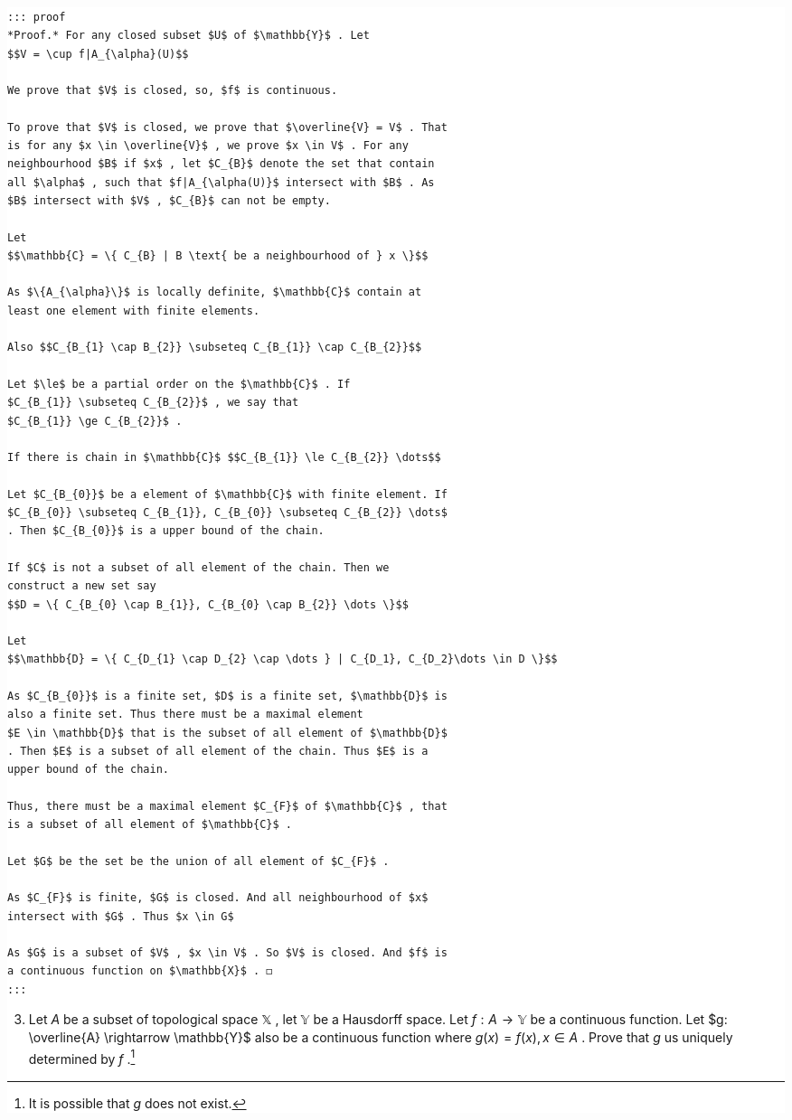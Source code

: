     ::: proof
    *Proof.* For any closed subset $U$ of $\mathbb{Y}$ . Let
    $$V = \cup f|A_{\alpha}(U)$$

    We prove that $V$ is closed, so, $f$ is continuous.

    To prove that $V$ is closed, we prove that $\overline{V} = V$ . That
    is for any $x \in \overline{V}$ , we prove $x \in V$ . For any
    neighbourhood $B$ if $x$ , let $C_{B}$ denote the set that contain
    all $\alpha$ , such that $f|A_{\alpha(U)}$ intersect with $B$ . As
    $B$ intersect with $V$ , $C_{B}$ can not be empty.

    Let
    $$\mathbb{C} = \{ C_{B} | B \text{ be a neighbourhood of } x \}$$

    As $\{A_{\alpha}\}$ is locally definite, $\mathbb{C}$ contain at
    least one element with finite elements.

    Also $$C_{B_{1} \cap B_{2}} \subseteq C_{B_{1}} \cap C_{B_{2}}$$

    Let $\le$ be a partial order on the $\mathbb{C}$ . If
    $C_{B_{1}} \subseteq C_{B_{2}}$ , we say that
    $C_{B_{1}} \ge C_{B_{2}}$ .

    If there is chain in $\mathbb{C}$ $$C_{B_{1}} \le C_{B_{2}} \dots$$

    Let $C_{B_{0}}$ be a element of $\mathbb{C}$ with finite element. If
    $C_{B_{0}} \subseteq C_{B_{1}}, C_{B_{0}} \subseteq C_{B_{2}} \dots$
    . Then $C_{B_{0}}$ is a upper bound of the chain.

    If $C$ is not a subset of all element of the chain. Then we
    construct a new set say
    $$D = \{ C_{B_{0} \cap B_{1}}, C_{B_{0} \cap B_{2}} \dots \}$$

    Let
    $$\mathbb{D} = \{ C_{D_{1} \cap D_{2} \cap \dots } | C_{D_1}, C_{D_2}\dots \in D \}$$

    As $C_{B_{0}}$ is a finite set, $D$ is a finite set, $\mathbb{D}$ is
    also a finite set. Thus there must be a maximal element
    $E \in \mathbb{D}$ that is the subset of all element of $\mathbb{D}$
    . Then $E$ is a subset of all element of the chain. Thus $E$ is a
    upper bound of the chain.

    Thus, there must be a maximal element $C_{F}$ of $\mathbb{C}$ , that
    is a subset of all element of $\mathbb{C}$ .

    Let $G$ be the set be the union of all element of $C_{F}$ .

    As $C_{F}$ is finite, $G$ is closed. And all neighbourhood of $x$
    intersect with $G$ . Thus $x \in G$

    As $G$ is a subset of $V$ , $x \in V$ . So $V$ is closed. And $f$ is
    a continuous function on $\mathbb{X}$ . ◻
    :::

3.  Let $A$ be a subset of topological space $\mathbb{X}$ , let
    $\mathbb{Y}$ be a Hausdorff space. Let $f: A \rightarrow \mathbb{Y}$
    be a continuous function. Let
    $g: \overline{A} \rightarrow \mathbb{Y}$ also be a continuous
    function where $g(x) = f(x), x \in A$ . Prove that $g$ us uniquely
    determined by $f$ .[^47]


[^1]: *The set $\mathbb{U}$ can form a topology because of the
[^2]: Note that this expression may not be unique.
[^3]: *We omit the proof of this lemma as it is obvious.*
[^4]: *We omit the proof of this lemma as it is obvious.*
[^5]: *Whenever we consider $\mathbb{R}$ , we shall suppose it is given
[^6]: *We omit the proof of this change@code@ as it is obvious.*
[^7]: *It is obvious that $\mathbb{T}$ is a topology, we just omit the
[^8]: It is obvious that $\mathbb{T'}$ is also a topology, we just omit
[^9]: *The standard topology on $\mathbb{R}$ is an order topology
[^10]: *open rays are always open sets in the order topology*
[^11]: *the open rays also formed a subbasis of the order topology*
[^12]: *We omit the proof of this change@code@ as it is obvious.*
[^13]: *We omit the proof of this change@code@ as it is obvious.*
[^14]: *In the finite case, the product topology and box topology are
[^15]: *This is also called a ***projection mapping***in a cartesian
[^16]: *A index set was the set $\{1,\dots,n\}$ or the set
[^17]: *It is assumed that it is given product topology when considering
[^18]: *We omit the proof of this change@code@ as it is obvious.*
[^19]: *We omit the proof of this change@code@ as it is obvious.*
[^20]: *We omit the proof of this change@code@ as it is obvious.*
[^21]: *We omit the proof of this change@code@ as it is obvious.*
[^22]: *We omit the proof of this change@code@ as it is obvious.*
[^23]: *If $\mathbb{X}$ is an ordered set in the order topology, and
[^24]: *the dictionary means for
[^25]: *Given $\mathbb{X}$ is an ordered set in the order topology and
[^26]: what does $\mathbb{X}$ , $\mathbb{X'}$ , $\mathbb{Y}$ ,
[^27]: The prove of this set is countable is typically similar to
[^28]: *A set can be open, or closed, or both, or neither*
[^29]: *We omit the proof of this change@code@ as it is obvious.*
[^30]: *As the proof is similar to the case in the open set, so we omit
[^31]: *We omit the proof of this change@code@ as it is obvious.*
[^32]: *As the closure of $A$ in $\mathbb{X}$ and the closure $A$ in
[^33]: *Some other mathematicians use neighbourhood to say that $U$
[^34]: *Note that, $x$ may belong to $A$ or not, this does not matter.*
[^35]: *We omit the proof of this change@code@ as it is obvious.*
[^36]: *We omit the proof of this change@code@ as it is obvious.*
[^37]: *In real line, a sequence can not converge to multiple points,
[^38]: *This implies that a sequence in a Hausdorff space cannot
[^39]: *The condition every finite point set is closed is weaker than
[^40]: *We omit the proof of this change@code@ as it is obvious.*
[^41]: *We omit the proof of this change@code@ as it is obvious.*
[^42]: *We omit the proof of this change@code@ as it is obvious.*
[^43]: *As the continuity of a function is different as the topological
[^44]: *A equivalent way to define homeomorphism, is that for any open
[^45]: *The proof of this theorem is similar to the \"Local formulation
[^46]: *The map $f_{1},f_{2}$ are called the ***coordinate
[^47]: It is possible that $g$ does not exist.
[^48]: *When no confusion will arise, the metric $d$ may be omit in
[^49]: *We omit the proof of this change@code@ as it is obvious.*
[^50]: *We omit the proof of this change@code@ as it is obvious.*
[^51]: *We omit the proof of this change@code@ as it is obvious.*
[^52]: *We omit the proof of this change@code@ as it is obvious.*
[^53]: *We omit the proof of this change@code@ as it is obvious.*
[^54]: *We omit the proof of this change@code@ as it is obvious.*
